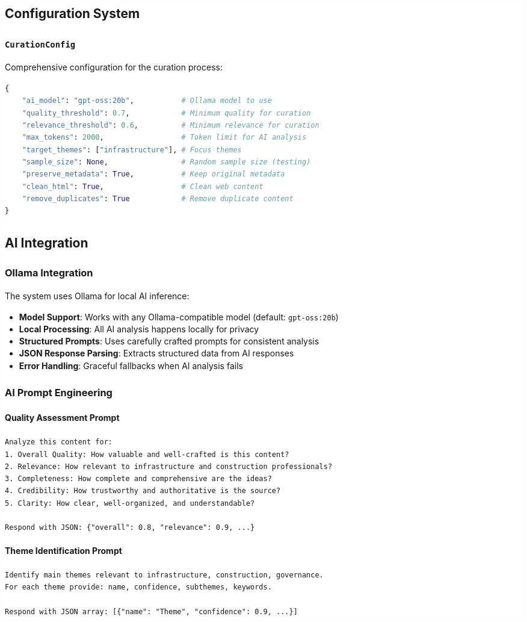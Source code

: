 ## Configuration System

### `CurationConfig`
Comprehensive configuration for the curation process:

```python
{
    "ai_model": "gpt-oss:20b",           # Ollama model to use
    "quality_threshold": 0.7,            # Minimum quality for curation
    "relevance_threshold": 0.6,          # Minimum relevance for curation
    "max_tokens": 2000,                  # Token limit for AI analysis
    "target_themes": ["infrastructure"], # Focus themes
    "sample_size": None,                 # Random sample size (testing)
    "preserve_metadata": True,           # Keep original metadata
    "clean_html": True,                  # Clean web content
    "remove_duplicates": True            # Remove duplicate content
}
```

## AI Integration

### Ollama Integration
The system uses Ollama for local AI inference:

- **Model Support**: Works with any Ollama-compatible model (default: `gpt-oss:20b`)
- **Local Processing**: All AI analysis happens locally for privacy
- **Structured Prompts**: Uses carefully crafted prompts for consistent analysis
- **JSON Response Parsing**: Extracts structured data from AI responses
- **Error Handling**: Graceful fallbacks when AI analysis fails

### AI Prompt Engineering

#### Quality Assessment Prompt
```
Analyze this content for:
1. Overall Quality: How valuable and well-crafted is this content?
2. Relevance: How relevant to infrastructure and construction professionals?
3. Completeness: How complete and comprehensive are the ideas?
4. Credibility: How trustworthy and authoritative is the source?
5. Clarity: How clear, well-organized, and understandable?

Respond with JSON: {"overall": 0.8, "relevance": 0.9, ...}
```

#### Theme Identification Prompt
```
Identify main themes relevant to infrastructure, construction, governance.
For each theme provide: name, confidence, subthemes, keywords.

Respond with JSON array: [{"name": "Theme", "confidence": 0.9, ...}]
```
